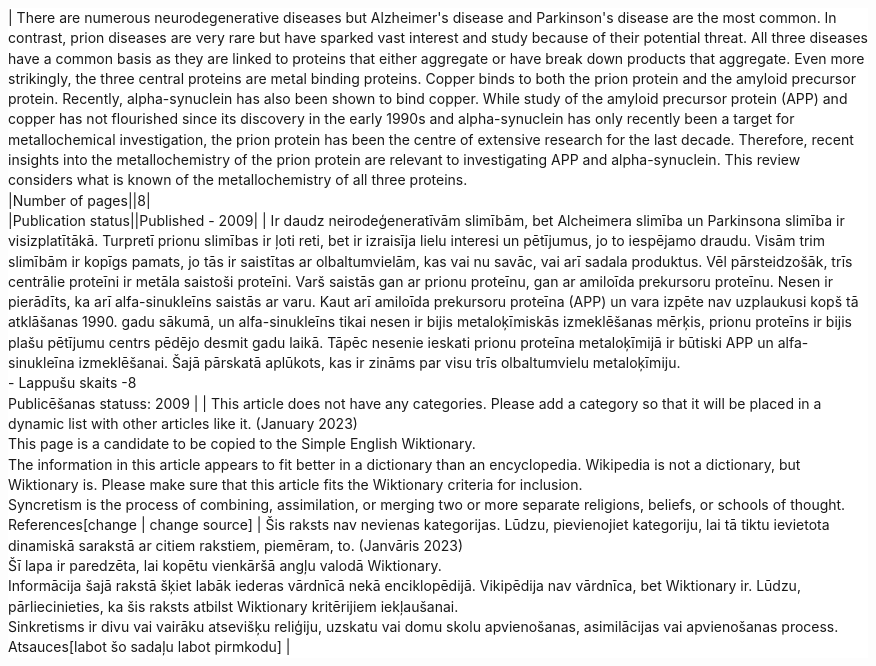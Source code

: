 | There are numerous neurodegenerative diseases but Alzheimer's disease and Parkinson's disease are the most common. In contrast, prion diseases are very rare but have sparked vast interest and study because of their potential threat. All three diseases have a common basis as they are linked to proteins that either aggregate or have break down products that aggregate. Even more strikingly, the three central proteins are metal binding proteins. Copper binds to both the prion protein and the amyloid precursor protein. Recently, alpha-synuclein has also been shown to bind copper. While study of the amyloid precursor protein (APP) and copper has not flourished since its discovery in the early 1990s and alpha-synuclein has only recently been a target for metallochemical investigation, the prion protein has been the centre of extensive research for the last decade. Therefore, recent insights into the metallochemistry of the prion protein are relevant to investigating APP and alpha-synuclein. This review considers what is known of the metallochemistry of all three proteins.<br/>&#124;Number of pages&#124;&#124;8&#124;<br/>&#124;Publication status&#124;&#124;Published - 2009&#124; | Ir daudz neirodeģeneratīvām slimībām, bet Alcheimera slimība un Parkinsona slimība ir visizplatītākā. Turpretī prionu slimības ir ļoti reti, bet ir izraisīja lielu interesi un pētījumus, jo to iespējamo draudu. Visām trim slimībām ir kopīgs pamats, jo tās ir saistītas ar olbaltumvielām, kas vai nu savāc, vai arī sadala produktus. Vēl pārsteidzošāk, trīs centrālie proteīni ir metāla saistoši proteīni. Varš saistās gan ar prionu proteīnu, gan ar amiloīda prekursoru proteīnu. Nesen ir pierādīts, ka arī alfa-sinukleīns saistās ar varu. Kaut arī amiloīda prekursoru proteīna (APP) un vara izpēte nav uzplaukusi kopš tā atklāšanas 1990. gadu sākumā, un alfa-sinukleīns tikai nesen ir bijis metaloķīmiskās izmeklēšanas mērķis, prionu proteīns ir bijis plašu pētījumu centrs pēdējo desmit gadu laikā. Tāpēc nesenie ieskati prionu proteīna metaloķīmijā ir būtiski APP un alfa-sinukleīna izmeklēšanai. Šajā pārskatā aplūkots, kas ir zināms par visu trīs olbaltumvielu metaloķīmiju.<br/>- Lappušu skaits -8<br/>Publicēšanas statuss: 2009 |
| This article does not have any categories. Please add a category so that it will be placed in a dynamic list with other articles like it. (January 2023)<br/>This page is a candidate to be copied to the Simple English Wiktionary.<br/>The information in this article appears to fit better in a dictionary than an encyclopedia. Wikipedia is not a dictionary, but Wiktionary is. Please make sure that this article fits the Wiktionary criteria for inclusion.<br/>Syncretism is the process of combining, assimilation, or merging two or more separate religions, beliefs, or schools of thought.<br/>References[change &#124; change source] | Šis raksts nav nevienas kategorijas. Lūdzu, pievienojiet kategoriju, lai tā tiktu ievietota dinamiskā sarakstā ar citiem rakstiem, piemēram, to. (Janvāris 2023)<br/>Šī lapa ir paredzēta, lai kopētu vienkāršā angļu valodā Wiktionary.<br/>Informācija šajā rakstā šķiet labāk iederas vārdnīcā nekā enciklopēdijā. Vikipēdija nav vārdnīca, bet Wiktionary ir. Lūdzu, pārliecinieties, ka šis raksts atbilst Wiktionary kritērijiem iekļaušanai.<br/>Sinkretisms ir divu vai vairāku atsevišķu reliģiju, uzskatu vai domu skolu apvienošanas, asimilācijas vai apvienošanas process.<br/>Atsauces[labot šo sadaļu labot pirmkodu] |
